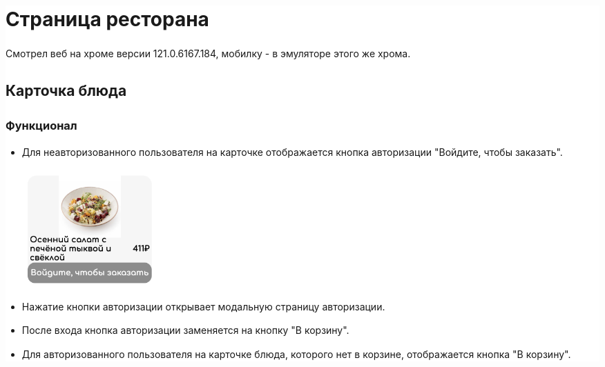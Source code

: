 # Страница ресторана

Смотрел веб на хроме версии 121.0.6167.184, мобилку - в эмуляторе этого же хрома.

## Карточка блюда
### Функционал

- Для неавторизованного пользователя на карточке отображается кнопка авторизации "Войдите, чтобы заказать".

    <img src="image-3.png" width=200>

- Нажатие кнопки авторизации открывает модальную страницу авторизации.
- После входа кнопка авторизации заменяется на кнопку "В корзину".
- Для авторизованного пользователя на карточке блюда, которого нет в корзине, отображается кнопка "В корзину".
